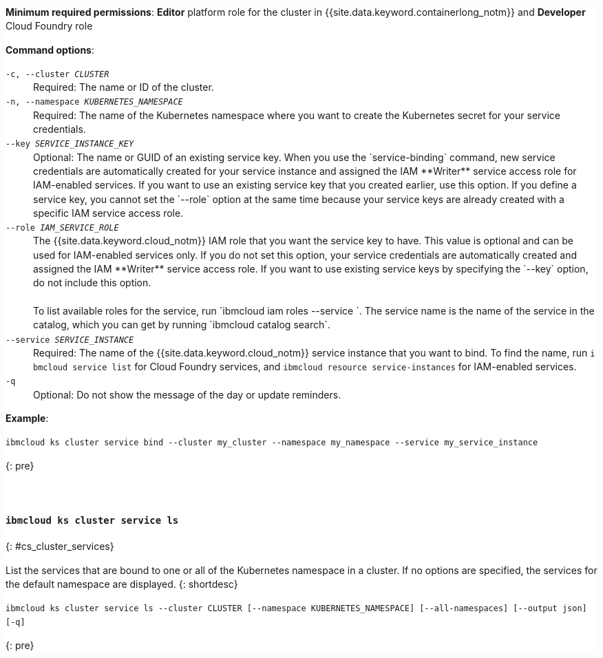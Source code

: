 **Minimum required permissions**: **Editor** platform role for the cluster in {{site.data.keyword.containerlong_notm}} and **Developer** Cloud Foundry role

**Command options**:
<dl>
<dt><code>-c, --cluster <em>CLUSTER</em></code></dt>
<dd>Required: The name or ID of the cluster.</dd>

<dt><code>-n, --namespace <em>KUBERNETES_NAMESPACE</em></code></dt>
<dd>Required: The name of the Kubernetes namespace where you want to create the Kubernetes secret for your service credentials.</dd>

<dt><code>--key <em>SERVICE_INSTANCE_KEY</em></code></dt>
<dd>Optional: The name or GUID of an existing service key. When you use the `service-binding` command, new service credentials are automatically created for your service instance and assigned the IAM **Writer** service access role for IAM-enabled services. If you want to use an existing service key that you created earlier, use this option. If you define a service key, you cannot set the `--role` option at the same time because your service keys are already created with a specific IAM service access role.</dd>

<dt><code>--role <em>IAM_SERVICE_ROLE</em></code></dt>
<dd>The {{site.data.keyword.cloud_notm}} IAM role that you want the service key to have. This value is optional and can be used for IAM-enabled services only. If you do not set this option, your service credentials are automatically created and assigned the IAM **Writer** service access role. If you want to use existing service keys by specifying the `--key` option, do not include this option.<br><br>
To list available roles for the service, run `ibmcloud iam roles --service <service_name>`. The service name is the name of the service in the catalog, which you can get by running `ibmcloud catalog search`.</dd>

<dt><code>--service <em>SERVICE_INSTANCE</em></code></dt>
<dd>Required: The name of the {{site.data.keyword.cloud_notm}} service instance that you want to bind. To find the name, run <code>ibmcloud service list</code> for Cloud Foundry services, and <code>ibmcloud resource service-instances</code> for IAM-enabled services.</dd>

<dt><code>-q</code></dt>
<dd>Optional: Do not show the message of the day or update reminders.</dd>
</dl>

**Example**:
```
ibmcloud ks cluster service bind --cluster my_cluster --namespace my_namespace --service my_service_instance
```
{: pre}

</br>

### `ibmcloud ks cluster service ls`
{: #cs_cluster_services}

List the services that are bound to one or all of the Kubernetes namespace in a cluster. If no options are specified, the services for the default namespace are displayed.
{: shortdesc}

```
ibmcloud ks cluster service ls --cluster CLUSTER [--namespace KUBERNETES_NAMESPACE] [--all-namespaces] [--output json] [-q]
```
{: pre}
